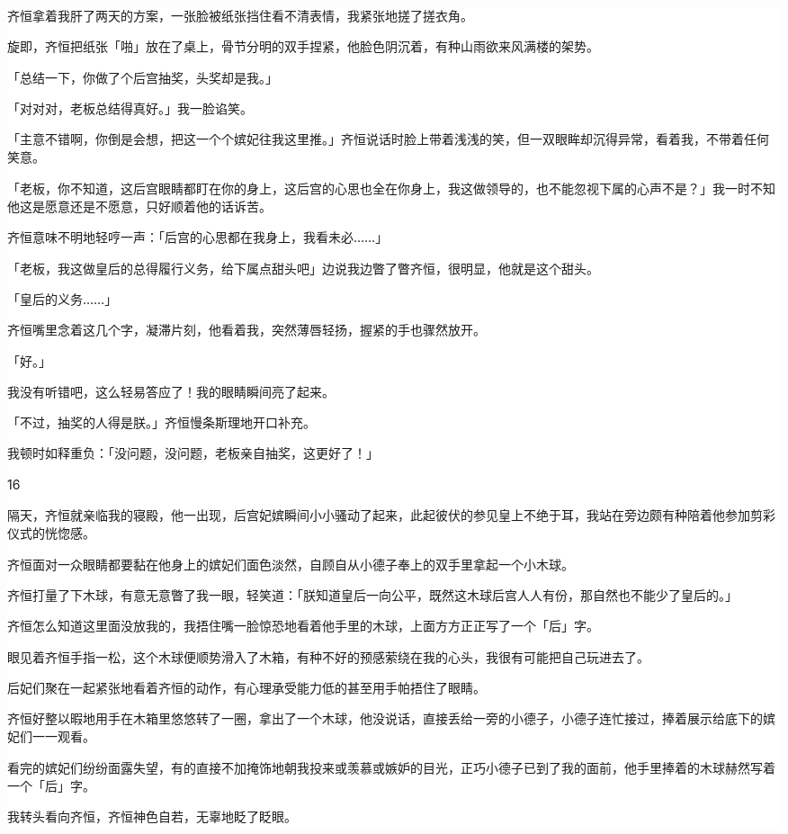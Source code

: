 
齐恒拿着我肝了两天的方案，一张脸被纸张挡住看不清表情，我紧张地搓了搓衣角。


旋即，齐恒把纸张「啪」放在了桌上，骨节分明的双手捏紧，他脸色阴沉着，有种山雨欲来风满楼的架势。


「总结一下，你做了个后宫抽奖，头奖却是我。」


「对对对，老板总结得真好。」我一脸谄笑。


「主意不错啊，你倒是会想，把这一个个嫔妃往我这里推。」齐恒说话时脸上带着浅浅的笑，但一双眼眸却沉得异常，看着我，不带着任何笑意。


「老板，你不知道，这后宫眼睛都盯在你的身上，这后宫的心思也全在你身上，我这做领导的，也不能忽视下属的心声不是？」我一时不知他这是愿意还是不愿意，只好顺着他的话诉苦。


齐恒意味不明地轻哼一声：「后宫的心思都在我身上，我看未必……」


「老板，我这做皇后的总得履行义务，给下属点甜头吧」边说我边瞥了瞥齐恒，很明显，他就是这个甜头。


「皇后的义务……」


齐恒嘴里念着这几个字，凝滞片刻，他看着我，突然薄唇轻扬，握紧的手也骤然放开。


「好。」


我没有听错吧，这么轻易答应了！我的眼睛瞬间亮了起来。


「不过，抽奖的人得是朕。」齐恒慢条斯理地开口补充。


我顿时如释重负：「没问题，没问题，老板亲自抽奖，这更好了！」


16


隔天，齐恒就亲临我的寝殿，他一出现，后宫妃嫔瞬间小小骚动了起来，此起彼伏的参见皇上不绝于耳，我站在旁边颇有种陪着他参加剪彩仪式的恍惚感。


齐恒面对一众眼睛都要黏在他身上的嫔妃们面色淡然，自顾自从小德子奉上的双手里拿起一个小木球。


齐恒打量了下木球，有意无意瞥了我一眼，轻笑道：「朕知道皇后一向公平，既然这木球后宫人人有份，那自然也不能少了皇后的。」


齐恒怎么知道这里面没放我的，我捂住嘴一脸惊恐地看着他手里的木球，上面方方正正写了一个「后」字。


眼见着齐恒手指一松，这个木球便顺势滑入了木箱，有种不好的预感萦绕在我的心头，我很有可能把自己玩进去了。


后妃们聚在一起紧张地看着齐恒的动作，有心理承受能力低的甚至用手帕捂住了眼睛。


齐恒好整以暇地用手在木箱里悠悠转了一圈，拿出了一个木球，他没说话，直接丢给一旁的小德子，小德子连忙接过，捧着展示给底下的嫔妃们一一观看。


看完的嫔妃们纷纷面露失望，有的直接不加掩饰地朝我投来或羡慕或嫉妒的目光，正巧小德子已到了我的面前，他手里捧着的木球赫然写着一个「后」字。


我转头看向齐恒，齐恒神色自若，无辜地眨了眨眼。

